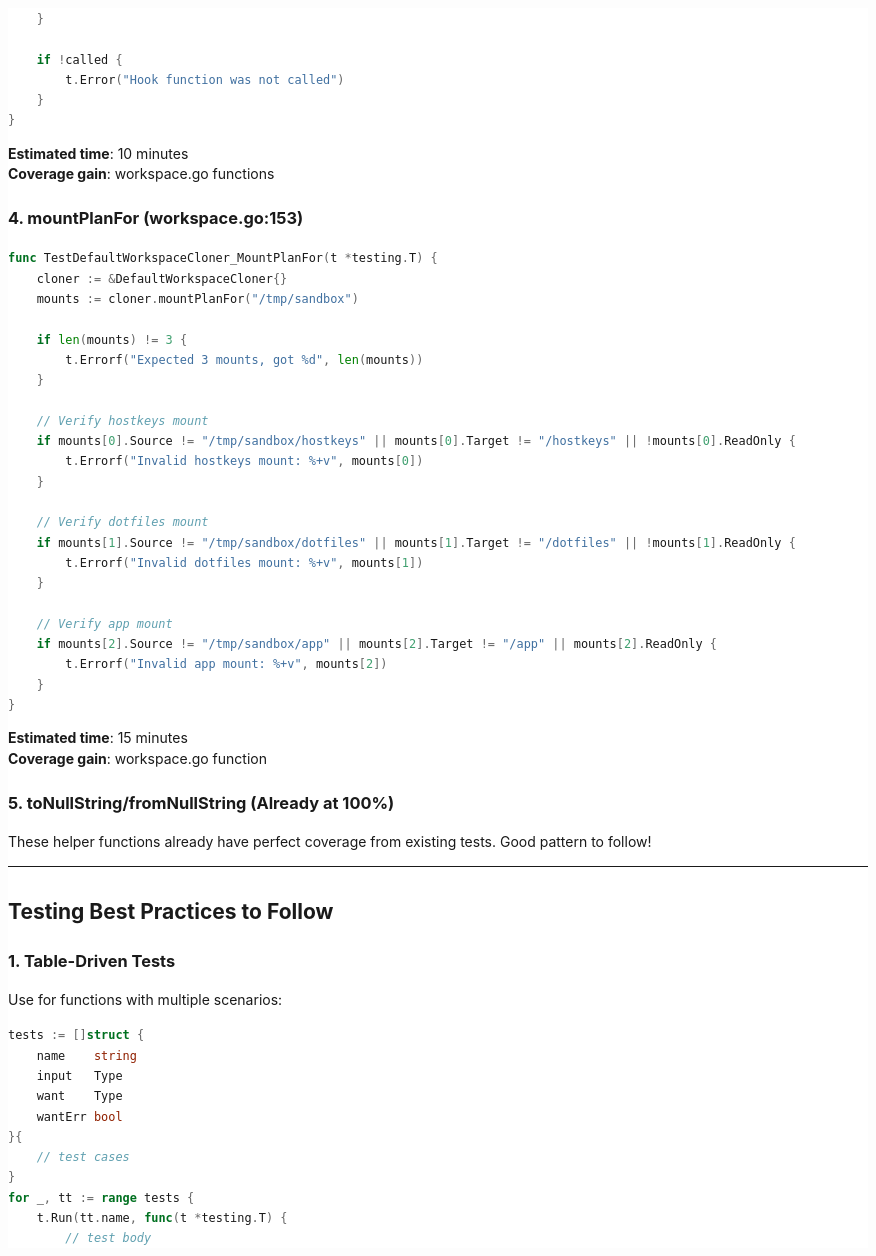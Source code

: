 ```go
    }

    if !called {
        t.Error("Hook function was not called")
    }
}
```
**Estimated time**: 10 minutes  
**Coverage gain**: workspace.go functions

### 4. **mountPlanFor** (workspace.go:153)
```go
func TestDefaultWorkspaceCloner_MountPlanFor(t *testing.T) {
    cloner := &DefaultWorkspaceCloner{}
    mounts := cloner.mountPlanFor("/tmp/sandbox")

    if len(mounts) != 3 {
        t.Errorf("Expected 3 mounts, got %d", len(mounts))
    }

    // Verify hostkeys mount
    if mounts[0].Source != "/tmp/sandbox/hostkeys" || mounts[0].Target != "/hostkeys" || !mounts[0].ReadOnly {
        t.Errorf("Invalid hostkeys mount: %+v", mounts[0])
    }

    // Verify dotfiles mount
    if mounts[1].Source != "/tmp/sandbox/dotfiles" || mounts[1].Target != "/dotfiles" || !mounts[1].ReadOnly {
        t.Errorf("Invalid dotfiles mount: %+v", mounts[1])
    }

    // Verify app mount
    if mounts[2].Source != "/tmp/sandbox/app" || mounts[2].Target != "/app" || mounts[2].ReadOnly {
        t.Errorf("Invalid app mount: %+v", mounts[2])
    }
}
```
**Estimated time**: 15 minutes  
**Coverage gain**: workspace.go function

### 5. **toNullString/fromNullString** (Already at 100%)
These helper functions already have perfect coverage from existing tests. Good pattern to follow!

---

## Testing Best Practices to Follow

### 1. Table-Driven Tests
Use for functions with multiple scenarios:
```go
tests := []struct {
    name    string
    input   Type
    want    Type
    wantErr bool
}{
    // test cases
}
for _, tt := range tests {
    t.Run(tt.name, func(t *testing.T) {
        // test body
```